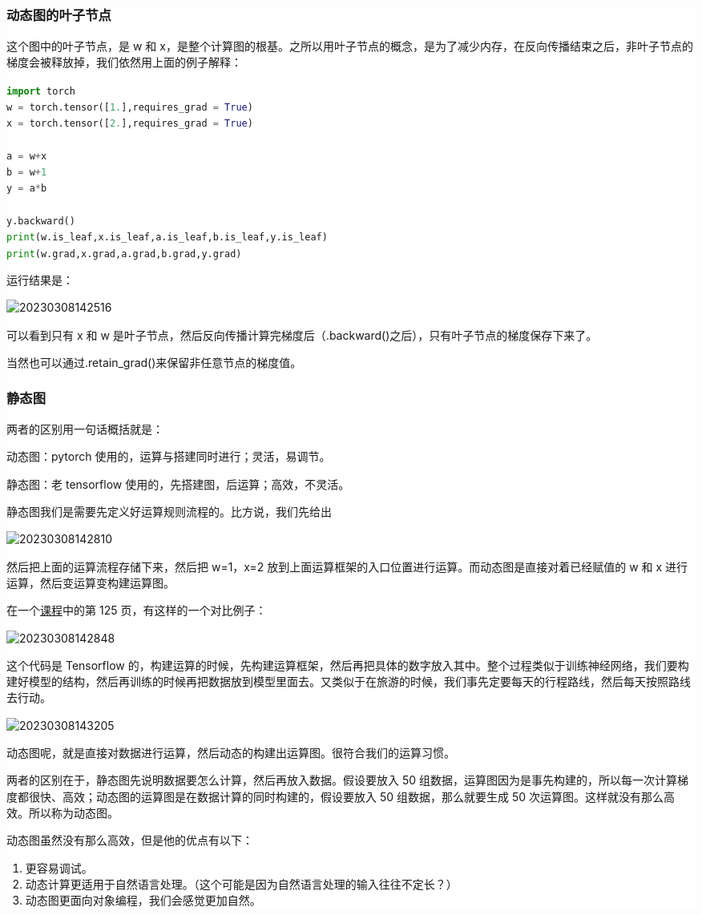### 动态图的叶子节点

这个图中的叶子节点，是 w 和 x，是整个计算图的根基。之所以用叶子节点的概念，是为了减少内存，在反向传播结束之后，非叶子节点的梯度会被释放掉，我们依然用上面的例子解释：

```python
import torch
w = torch.tensor([1.],requires_grad = True)
x = torch.tensor([2.],requires_grad = True)

a = w+x
b = w+1
y = a*b

y.backward()
print(w.is_leaf,x.is_leaf,a.is_leaf,b.is_leaf,y.is_leaf)
print(w.grad,x.grad,a.grad,b.grad,y.grad)
```

运行结果是：

![20230308142516](https://cdn.jsdelivr.net/gh/kexve/img@main/image_blog20230308142516.png)

可以看到只有 x 和 w 是叶子节点，然后反向传播计算完梯度后（.backward()之后），只有叶子节点的梯度保存下来了。

当然也可以通过.retain_grad()来保留非任意节点的梯度值。

### 静态图

两者的区别用一句话概括就是：

动态图：pytorch 使用的，运算与搭建同时进行；灵活，易调节。

静态图：老 tensorflow 使用的，先搭建图，后运算；高效，不灵活。

静态图我们是需要先定义好运算规则流程的。比方说，我们先给出

![20230308142810](https://cdn.jsdelivr.net/gh/kexve/img@main/image_blog20230308142810.png)

然后把上面的运算流程存储下来，然后把 w=1，x=2 放到上面运算框架的入口位置进行运算。而动态图是直接对着已经赋值的 w 和 x 进行运算，然后变运算变构建运算图。

在一个[课程](http://cs231n.stanford.edu/slides/2018/cs231n_2018_lecture08.pdf)中的第 125 页，有这样的一个对比例子：

![20230308142848](https://cdn.jsdelivr.net/gh/kexve/img@main/image_blog20230308142848.png)

这个代码是 Tensorflow 的，构建运算的时候，先构建运算框架，然后再把具体的数字放入其中。整个过程类似于训练神经网络，我们要构建好模型的结构，然后再训练的时候再把数据放到模型里面去。又类似于在旅游的时候，我们事先定要每天的行程路线，然后每天按照路线去行动。

![20230308143205](https://cdn.jsdelivr.net/gh/kexve/img@main/image_blog20230308143205.png)

动态图呢，就是直接对数据进行运算，然后动态的构建出运算图。很符合我们的运算习惯。

两者的区别在于，静态图先说明数据要怎么计算，然后再放入数据。假设要放入 50 组数据，运算图因为是事先构建的，所以每一次计算梯度都很快、高效；动态图的运算图是在数据计算的同时构建的，假设要放入 50 组数据，那么就要生成 50 次运算图。这样就没有那么高效。所以称为动态图。

动态图虽然没有那么高效，但是他的优点有以下：

1. 更容易调试。
2. 动态计算更适用于自然语言处理。（这个可能是因为自然语言处理的输入往往不定长？）
3. 动态图更面向对象编程，我们会感觉更加自然。

